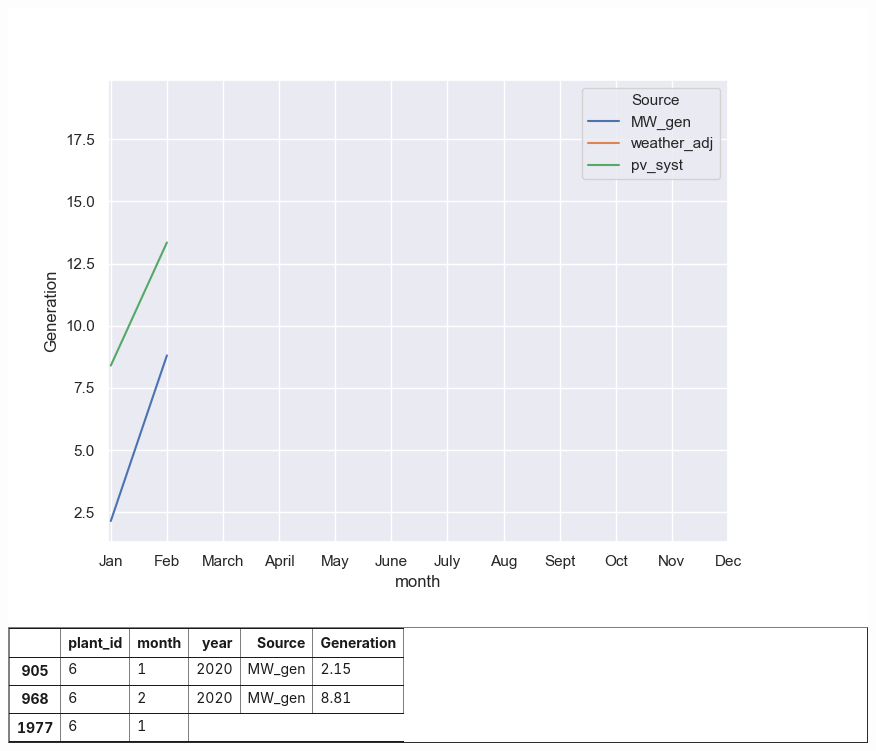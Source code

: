 <img src="./Outputs/Sturgeon Falls.png" alt="bad image">
<table border="1" class="dataframe">
  <thead>
    <tr style="text-align: right;">
      <th></th>
      <th>plant_id</th>
      <th>month</th>
      <th>year</th>
      <th>Source</th>
      <th>Generation</th>
    </tr>
  </thead>
  <tbody>
    <tr>
      <th>905</th>
      <td>6</td>
      <td>1</td>
      <td>2020</td>
      <td>MW_gen</td>
      <td>2.15</td>
    </tr>
    <tr>
      <th>968</th>
      <td>6</td>
      <td>2</td>
      <td>2020</td>
      <td>MW_gen</td>
      <td>8.81</td>
    </tr>
    <tr>
      <th>1977</th>
      <td>6</td>
      <td>1</td>